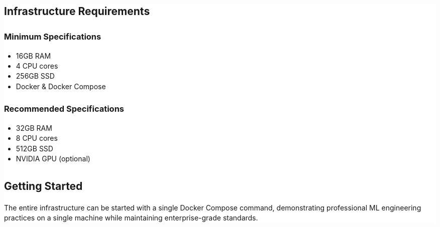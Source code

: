 ## Infrastructure Requirements

### Minimum Specifications
- 16GB RAM
- 4 CPU cores
- 256GB SSD
- Docker & Docker Compose

### Recommended Specifications
- 32GB RAM
- 8 CPU cores
- 512GB SSD
- NVIDIA GPU (optional)

## Getting Started

The entire infrastructure can be started with a single Docker Compose command, demonstrating professional ML engineering practices on a single machine while maintaining enterprise-grade standards.